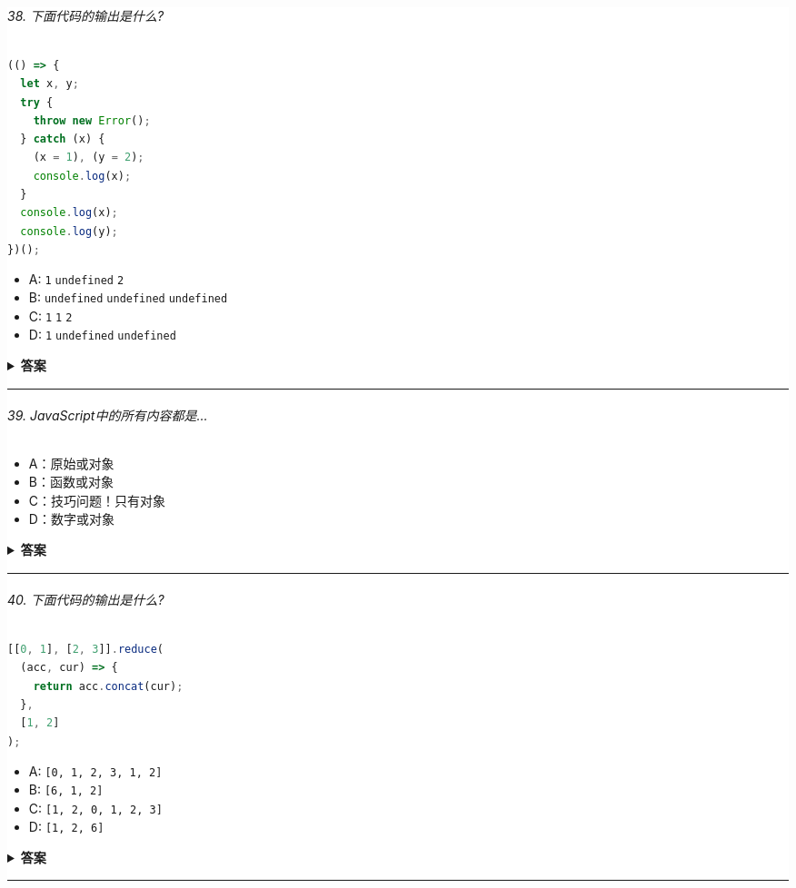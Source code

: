 
###### 38. 下面代码的输出是什么?

```javascript
(() => {
  let x, y;
  try {
    throw new Error();
  } catch (x) {
    (x = 1), (y = 2);
    console.log(x);
  }
  console.log(x);
  console.log(y);
})();
```

- A: `1` `undefined` `2`
- B: `undefined` `undefined` `undefined`
- C: `1` `1` `2`
- D: `1` `undefined` `undefined`

<details><summary><b>答案</b></summary></details>

---

###### 39. JavaScript中的所有内容都是...

 -  A：原始或对象
 -  B：函数或对象
 -  C：技巧问题！只有对象
 -  D：数字或对象

<details><summary><b>答案</b></summary></details>

---

###### 40. 下面代码的输出是什么?

```javascript
[[0, 1], [2, 3]].reduce(
  (acc, cur) => {
    return acc.concat(cur);
  },
  [1, 2]
);
```

- A: `[0, 1, 2, 3, 1, 2]`
- B: `[6, 1, 2]`
- C: `[1, 2, 0, 1, 2, 3]`
- D: `[1, 2, 6]`

<details><summary><b>答案</b></summary></details>

---
